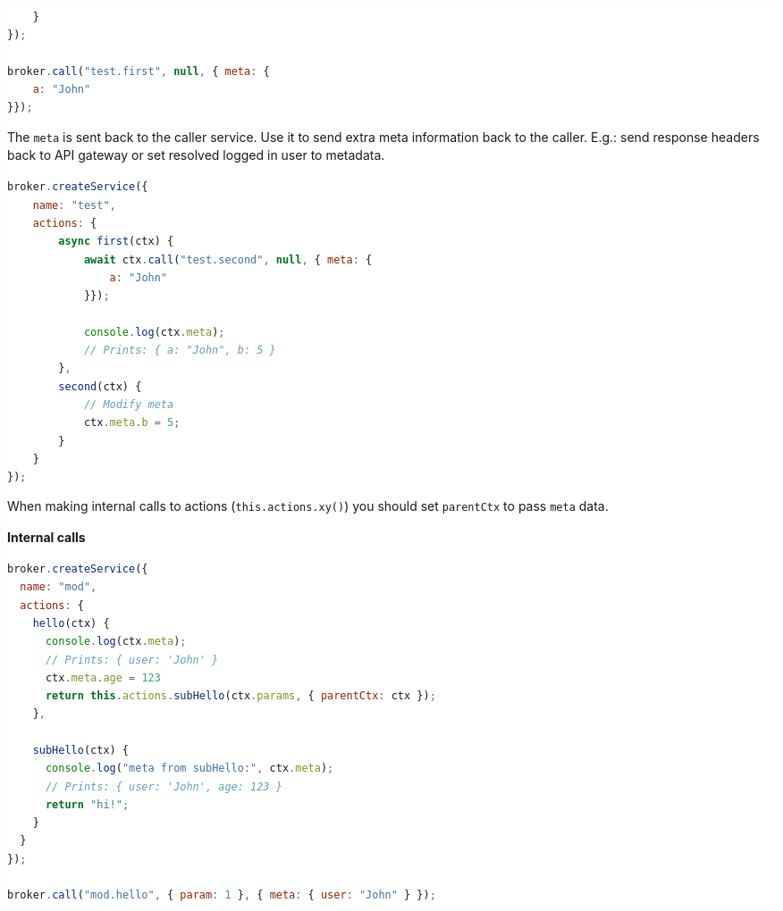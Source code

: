 ```js
    }
});

broker.call("test.first", null, { meta: {
    a: "John"
}});
```

The `meta` is sent back to the caller service. Use it to send extra meta information back to the caller. E.g.: send response headers back to API gateway or set resolved logged in user to metadata.

```js
broker.createService({
    name: "test",
    actions: {
        async first(ctx) {
            await ctx.call("test.second", null, { meta: {
                a: "John"
            }});

            console.log(ctx.meta);
            // Prints: { a: "John", b: 5 }
        },
        second(ctx) {
            // Modify meta
            ctx.meta.b = 5;
        }
    }
});
```

When making internal calls to actions (`this.actions.xy()`) you should set `parentCtx` to pass `meta` data.

**Internal calls**
```js
broker.createService({
  name: "mod",
  actions: {
    hello(ctx) {
      console.log(ctx.meta);
      // Prints: { user: 'John' }
      ctx.meta.age = 123
      return this.actions.subHello(ctx.params, { parentCtx: ctx });
    },

    subHello(ctx) {
      console.log("meta from subHello:", ctx.meta);
      // Prints: { user: 'John', age: 123 }
      return "hi!";
    }
  }
});

broker.call("mod.hello", { param: 1 }, { meta: { user: "John" } });
```
